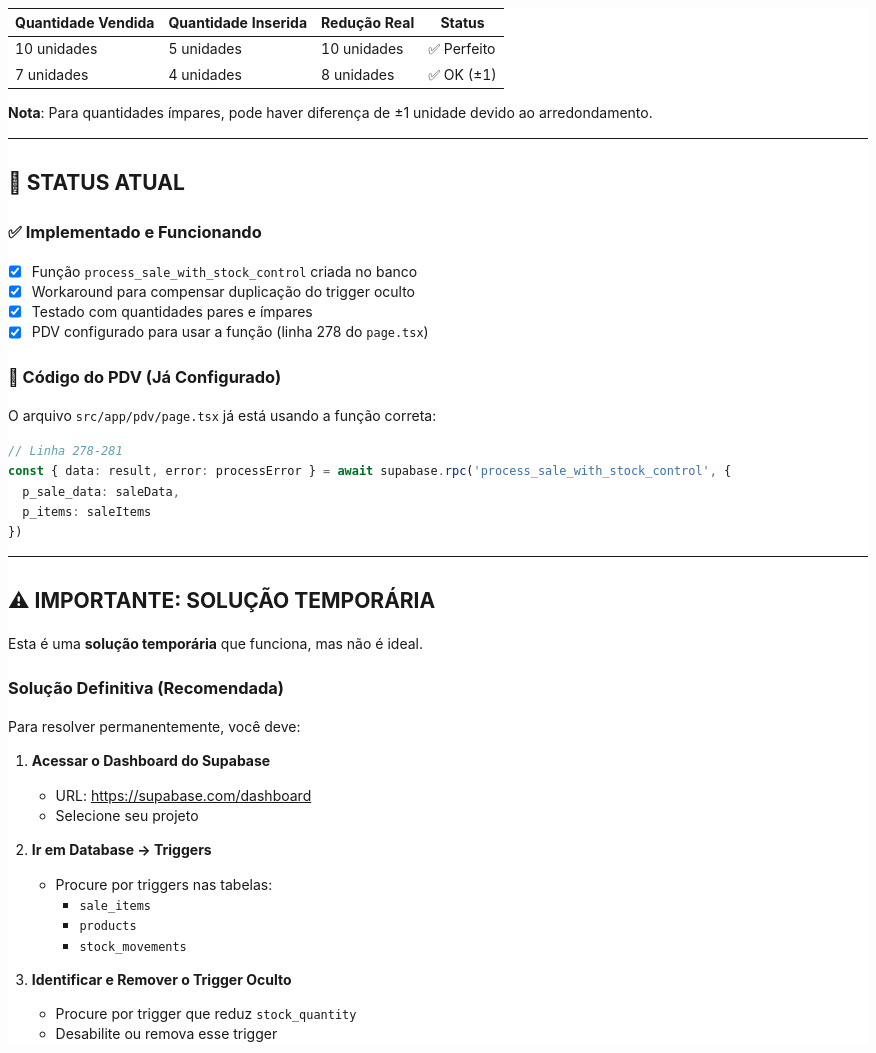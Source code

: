 | Quantidade Vendida | Quantidade Inserida | Redução Real | Status |
|-------------------|---------------------|--------------|---------|
| 10 unidades       | 5 unidades          | 10 unidades  | ✅ Perfeito |
| 7 unidades        | 4 unidades          | 8 unidades   | ✅ OK (±1) |

**Nota**: Para quantidades ímpares, pode haver diferença de ±1 unidade devido ao arredondamento.

---

## 🎯 STATUS ATUAL

### ✅ Implementado e Funcionando
- [x] Função `process_sale_with_stock_control` criada no banco
- [x] Workaround para compensar duplicação do trigger oculto
- [x] Testado com quantidades pares e ímpares
- [x] PDV configurado para usar a função (linha 278 do `page.tsx`)

### 📄 Código do PDV (Já Configurado)

O arquivo `src/app/pdv/page.tsx` já está usando a função correta:

```typescript
// Linha 278-281
const { data: result, error: processError } = await supabase.rpc('process_sale_with_stock_control', {
  p_sale_data: saleData,
  p_items: saleItems
})
```

---

## ⚠️ IMPORTANTE: SOLUÇÃO TEMPORÁRIA

Esta é uma **solução temporária** que funciona, mas não é ideal.

### Solução Definitiva (Recomendada)

Para resolver permanentemente, você deve:

1. **Acessar o Dashboard do Supabase**
   - URL: https://supabase.com/dashboard
   - Selecione seu projeto

2. **Ir em Database → Triggers**
   - Procure por triggers nas tabelas:
     - `sale_items`
     - `products`
     - `stock_movements`

3. **Identificar e Remover o Trigger Oculto**
   - Procure por trigger que reduz `stock_quantity`
   - Desabilite ou remova esse trigger
